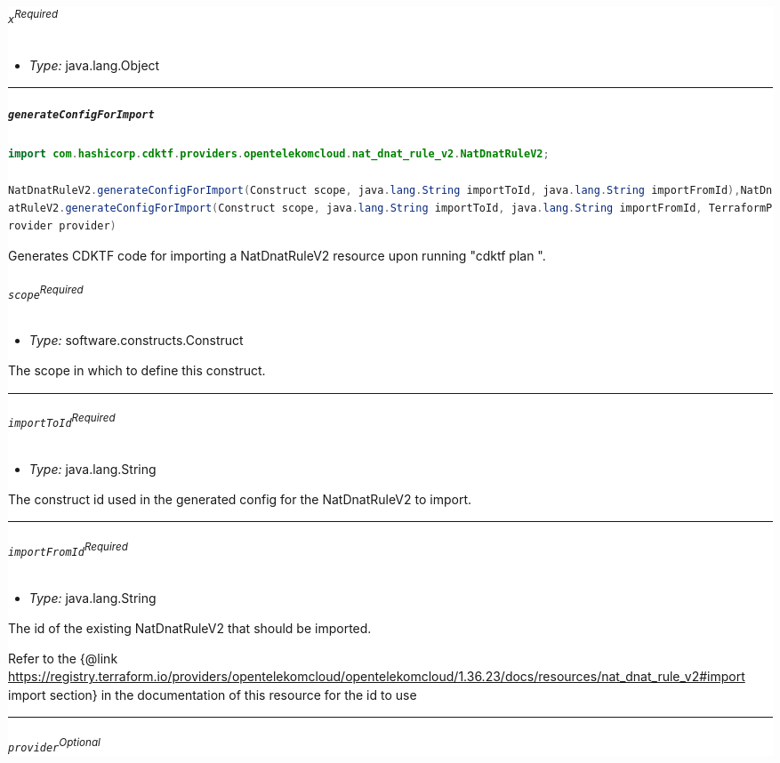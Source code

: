 ###### `x`<sup>Required</sup> <a name="x" id="@cdktf/provider-opentelekomcloud.natDnatRuleV2.NatDnatRuleV2.isTerraformResource.parameter.x"></a>

- *Type:* java.lang.Object

---

##### `generateConfigForImport` <a name="generateConfigForImport" id="@cdktf/provider-opentelekomcloud.natDnatRuleV2.NatDnatRuleV2.generateConfigForImport"></a>

```java
import com.hashicorp.cdktf.providers.opentelekomcloud.nat_dnat_rule_v2.NatDnatRuleV2;

NatDnatRuleV2.generateConfigForImport(Construct scope, java.lang.String importToId, java.lang.String importFromId),NatDnatRuleV2.generateConfigForImport(Construct scope, java.lang.String importToId, java.lang.String importFromId, TerraformProvider provider)
```

Generates CDKTF code for importing a NatDnatRuleV2 resource upon running "cdktf plan <stack-name>".

###### `scope`<sup>Required</sup> <a name="scope" id="@cdktf/provider-opentelekomcloud.natDnatRuleV2.NatDnatRuleV2.generateConfigForImport.parameter.scope"></a>

- *Type:* software.constructs.Construct

The scope in which to define this construct.

---

###### `importToId`<sup>Required</sup> <a name="importToId" id="@cdktf/provider-opentelekomcloud.natDnatRuleV2.NatDnatRuleV2.generateConfigForImport.parameter.importToId"></a>

- *Type:* java.lang.String

The construct id used in the generated config for the NatDnatRuleV2 to import.

---

###### `importFromId`<sup>Required</sup> <a name="importFromId" id="@cdktf/provider-opentelekomcloud.natDnatRuleV2.NatDnatRuleV2.generateConfigForImport.parameter.importFromId"></a>

- *Type:* java.lang.String

The id of the existing NatDnatRuleV2 that should be imported.

Refer to the {@link https://registry.terraform.io/providers/opentelekomcloud/opentelekomcloud/1.36.23/docs/resources/nat_dnat_rule_v2#import import section} in the documentation of this resource for the id to use

---

###### `provider`<sup>Optional</sup> <a name="provider" id="@cdktf/provider-opentelekomcloud.natDnatRuleV2.NatDnatRuleV2.generateConfigForImport.parameter.provider"></a>
